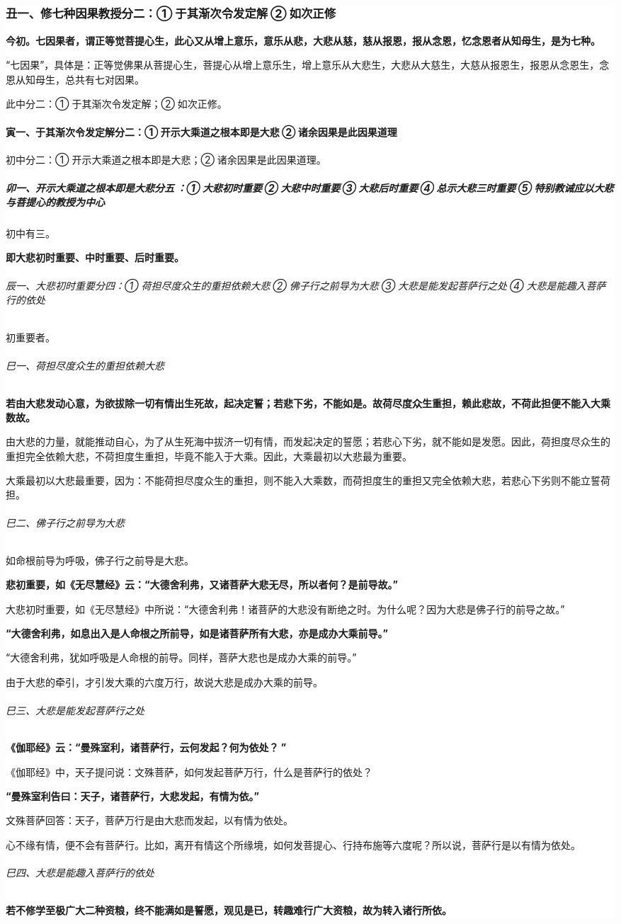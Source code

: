### 丑一、修七种因果教授分二：① 于其渐次令发定解 ② 如次正修

**今初。七因果者，谓正等觉菩提心生，此心又从增上意乐，意乐从悲，大悲从慈，慈从报恩，报从念恩，忆念恩者从知母生，是为七种。**

“七因果”，具体是：正等觉佛果从菩提心生，菩提心从增上意乐生，增上意乐从大悲生，大悲从大慈生，大慈从报恩生，报恩从念恩生，念恩从知母生，总共有七对因果。

此中分二：① 于其渐次令发定解；② 如次正修。

#### 寅一、于其渐次令发定解分二：① 开示大乘道之根本即是大悲 ② 诸余因果是此因果道理

初中分二：① 开示大乘道之根本即是大悲；② 诸余因果是此因果道理。

##### 卯一、开示大乘道之根本即是大悲分五 ：① 大悲初时重要 ② 大悲中时重要 ③ 大悲后时重要 ④ 总示大悲三时重要 ⑤ 特别教诫应以大悲与菩提心的教授为中心

初中有三。

**即大悲初时重要、中时重要、后时重要。**

###### 辰一、大悲初时重要分四：① 荷担尽度众生的重担依赖大悲 ② 佛子行之前导为大悲 ③ 大悲是能发起菩萨行之处 ④ 大悲是能趣入菩萨行的依处

初重要者。

###### 巳一、荷担尽度众生的重担依赖大悲

**若由大悲发动心意，为欲拔除一切有情出生死故，起决定誓；若悲下劣，不能如是。故荷尽度众生重担，赖此悲故，不荷此担便不能入大乘数故。**

由大悲的力量，就能推动自心，为了从生死海中拔济一切有情，而发起决定的誓愿；若悲心下劣，就不能如是发愿。因此，荷担度尽众生的重担完全依赖大悲，不荷担度生重担，毕竟不能入于大乘。因此，大乘最初以大悲最为重要。

大乘最初以大悲最重要，因为：不能荷担尽度众生的重担，则不能入大乘数，而荷担度生的重担又完全依赖大悲，若悲心下劣则不能立誓荷担。

###### 巳二、佛子行之前导为大悲

如命根前导为呼吸，佛子行之前导是大悲。

**悲初重要，如《无尽慧经》云：“大德舍利弗，又诸菩萨大悲无尽，所以者何？是前导故。”**

大悲初时重要，如《无尽慧经》中所说：“大德舍利弗！诸菩萨的大悲没有断绝之时。为什么呢？因为大悲是佛子行的前导之故。”

**“大德舍利弗，如息出入是人命根之所前导，如是诸菩萨所有大悲，亦是成办大乘前导。”**

“大德舍利弗，犹如呼吸是人命根的前导。同样，菩萨大悲也是成办大乘的前导。”

由于大悲的牵引，才引发大乘的六度万行，故说大悲是成办大乘的前导。

###### 巳三、大悲是能发起菩萨行之处

**《伽耶经》云：“曼殊室利，诸菩萨行，云何发起？何为依处？ ”**

《伽耶经》中，天子提问说：文殊菩萨，如何发起菩萨万行，什么是菩萨行的依处？

**“曼殊室利告曰：天子，诸菩萨行，大悲发起，有情为依。”**

文殊菩萨回答：天子，菩萨万行是由大悲而发起，以有情为依处。

心不缘有情，便不会有菩萨行。比如，离开有情这个所缘境，如何发菩提心、行持布施等六度呢？所以说，菩萨行是以有情为依处。

###### 巳四、大悲是能趣入菩萨行的依处

**若不修学至极广大二种资粮，终不能满如是誓愿，观见是已，转趣难行广大资粮，故为转入诸行所依。**
